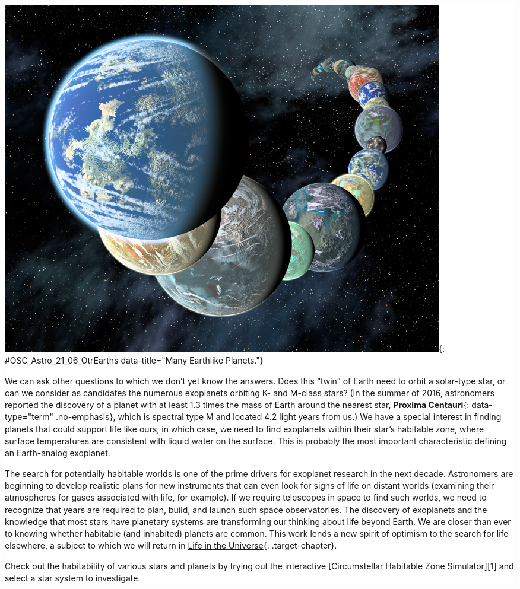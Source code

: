  ![A painting of Many Earthlike Planets. Earth is in the foreground, overlapping with a twisting row of various planets that extend off into the background.](../resources/OSC_Astro_21_06_OtrEarths.jpg "This painting, commissioned by NASA, conveys the idea that there may be many planets resembling Earth out there as our methods for finding them improve. (credit: NASA/JPL-Caltech/R. Hurt (SSC-Caltech))"){: #OSC_Astro_21_06_OtrEarths data-title="Many Earthlike Planets."}

We can ask other questions to which we don’t yet know the answers. Does this “twin” of Earth need to orbit a solar-type star, or can we consider as candidates the numerous exoplanets orbiting K- and M-class stars? (In the summer of 2016, astronomers reported the discovery of a planet with at least 1.3 times the mass of Earth around the nearest star, **Proxima Centauri**{: data-type="term" .no-emphasis}, which is spectral type M and located 4.2 light years from us.) We have a special interest in finding planets that could support life like ours, in which case, we need to find exoplanets within their star’s habitable zone, where surface temperatures are consistent with liquid water on the surface. This is probably the most important characteristic defining an Earth-analog exoplanet.

The search for potentially habitable worlds is one of the prime drivers for exoplanet research in the next decade. Astronomers are beginning to develop realistic plans for new instruments that can even look for signs of life on distant worlds (examining their atmospheres for gases associated with life, for example). If we require telescopes in space to find such worlds, we need to recognize that years are required to plan, build, and launch such space observatories. The discovery of exoplanets and the knowledge that most stars have planetary systems are transforming our thinking about life beyond Earth. We are closer than ever to knowing whether habitable (and inhabited) planets are common. This work lends a new spirit of optimism to the search for life elsewhere, a subject to which we will return in [Life in the Universe](/m59984){: .target-chapter}.

<div data-type="note" class="note astronomy link-to-learning" markdown="1">
Check out the habitability of various stars and planets by trying out the interactive [Circumstellar Habitable Zone Simulator][1] and select a star system to investigate.


[1]: https://openstaxcollege.org/l/30cirhabzonsim
[2]: http://planetquest.jpl.nasa.gov/
[3]: http://www.planetary.org/exoplanets/
[4]: http://www.iop.org/publications/iop/2010/page_42551.html
[5]: http://exoplanet.eu/
[6]: https://www.spacetelescope.org/science/formation_of_stars/
[7]: http://kepler.nasa.gov/
[8]: http://www.eso.org/public/news/eso1629/
[9]: http://itunes.apple.com/us/app/exoplanet/id327702034?mt=8
[10]: http://itunes.apple.com/us/app/journey-to-the-exoplanets/id463532472?mt=8
[11]: http://www.discovery.com/tv-shows/other-shows/videos/how-the-universe-works-a-star-is-born/
[12]: http://www.youtube.com/watch?v=O7ItAXfl0Lw
[13]: https://www.youtube.com/watch?v=ZbijeR_AALo
[14]: https://vimeo.com/37696087
[15]: https://vimeo.com/37700700
[16]: http://www.youtube.com/watch?v=RLWb_T9yaDU
[17]: http://www.youtube.com/watch?v=_8ww9eLRSCg